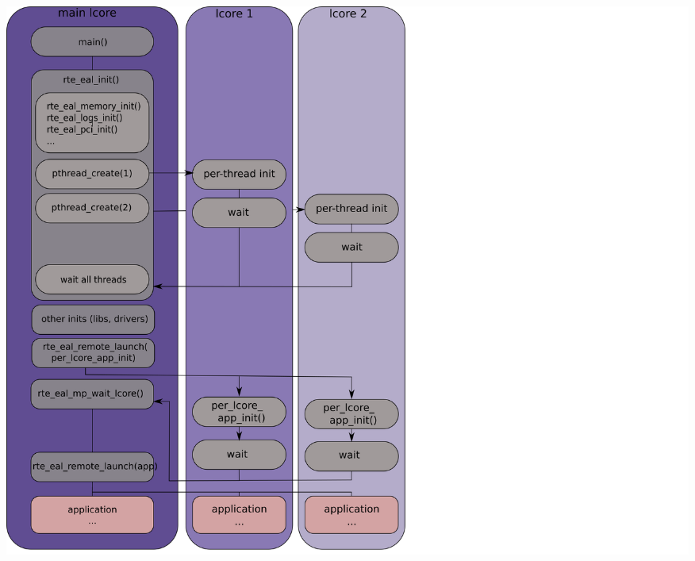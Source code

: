 <img src="../typora-image/linuxapp_launch-17053939947019.svg" alt="linuxapp_launch" style="zoom: 67%;" />
